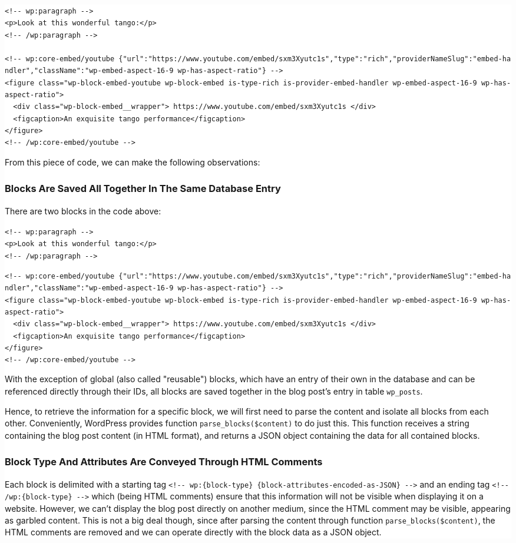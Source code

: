  <pre><code class="language-html">&lt;!-- wp:paragraph --&gt; 
&lt;p&gt;Look at this wonderful tango:&lt;/p&gt; 
&lt;!-- /wp:paragraph --&gt;  

&lt;!-- wp:core-embed/youtube {"url":"https://www.youtube.com/embed/sxm3Xyutc1s","type":"rich","providerNameSlug":"embed-handler","className":"wp-embed-aspect-16-9 wp-has-aspect-ratio"} --&gt; 
&lt;figure class="wp-block-embed-youtube wp-block-embed is-type-rich is-provider-embed-handler wp-embed-aspect-16-9 wp-has-aspect-ratio"&gt;
  &lt;div class="wp-block-embed__wrapper"&gt; https://www.youtube.com/embed/sxm3Xyutc1s &lt;/div&gt;
  &lt;figcaption&gt;An exquisite tango performance&lt;/figcaption&gt;
&lt;/figure&gt; 
&lt;!-- /wp:core-embed/youtube --&gt;
</code></pre>
</div>

From this piece of code, we can make the following observations:

### Blocks Are Saved All Together In The Same Database Entry

There are two blocks in the code above:

<pre><code class="language-html">&lt;!-- wp:paragraph --&gt;
&lt;p&gt;Look at this wonderful tango:&lt;/p&gt;
&lt;!-- /wp:paragraph --&gt;
</code></pre>

<div class="break-out">

 <pre><code class="language-html">&lt;!-- wp:core-embed/youtube {"url":"https://www.youtube.com/embed/sxm3Xyutc1s","type":"rich","providerNameSlug":"embed-handler","className":"wp-embed-aspect-16-9 wp-has-aspect-ratio"} --&gt; 
&lt;figure class="wp-block-embed-youtube wp-block-embed is-type-rich is-provider-embed-handler wp-embed-aspect-16-9 wp-has-aspect-ratio"&gt;
  &lt;div class="wp-block-embed__wrapper"&gt; https://www.youtube.com/embed/sxm3Xyutc1s &lt;/div&gt;
  &lt;figcaption&gt;An exquisite tango performance&lt;/figcaption&gt;
&lt;/figure&gt; 
&lt;!-- /wp:core-embed/youtube --&gt;
</code></pre>
</div>

With the exception of global (also called "reusable") blocks, which have an entry of their own in the database and can be referenced directly through their IDs, all blocks are saved together in the blog post’s entry in table `wp_posts`.

Hence, to retrieve the information for a specific block, we will first need to parse the content and isolate all blocks from each other. Conveniently, WordPress provides function `parse_blocks($content)` to do just this. This function receives a string containing the blog post content (in HTML format), and returns a JSON object containing the data for all contained blocks.

### Block Type And Attributes Are Conveyed Through HTML Comments

Each block is delimited with a starting tag `<!-- wp:{block-type} {block-attributes-encoded-as-JSON} -->` and an ending tag `<!-- /wp:{block-type} -->` which (being HTML comments) ensure that this information will not be visible when displaying it on a website. However, we can’t display the blog post directly on another medium, since the HTML comment may be visible, appearing as garbled content. This is not a big deal though, since after parsing the content through function `parse_blocks($content)`, the HTML comments are removed and we can operate directly with the block data as a JSON object.
